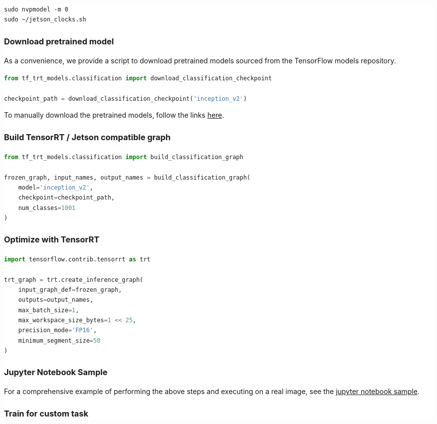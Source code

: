 ```
sudo nvpmodel -m 0
sudo ~/jetson_clocks.sh
```

<a name="ic_download"></a>
### Download pretrained model

As a convenience, we provide a script to download pretrained models sourced from the
TensorFlow models repository.  

```python
from tf_trt_models.classification import download_classification_checkpoint

checkpoint_path = download_classification_checkpoint('inception_v2')
```
To manually download the pretrained models, follow the links [here](https://github.com/tensorflow/models/tree/master/research/slim#Pretrained).

<a name="ic_build"></a>

### Build TensorRT / Jetson compatible graph

```python
from tf_trt_models.classification import build_classification_graph

frozen_graph, input_names, output_names = build_classification_graph(
    model='inception_v2',
    checkpoint=checkpoint_path,
    num_classes=1001
)
```

### Optimize with TensorRT

```python
import tensorflow.contrib.tensorrt as trt

trt_graph = trt.create_inference_graph(
    input_graph_def=frozen_graph,
    outputs=output_names,
    max_batch_size=1,
    max_workspace_size_bytes=1 << 25,
    precision_mode='FP16',
    minimum_segment_size=50
)
```

<a name="ic_notebook"></a>
### Jupyter Notebook Sample

For a comprehensive example of performing the above steps and executing on a real
image, see the [jupyter notebook sample](examples/classification/classification.ipynb).

<a name="ic_train"></a>
### Train for custom task
